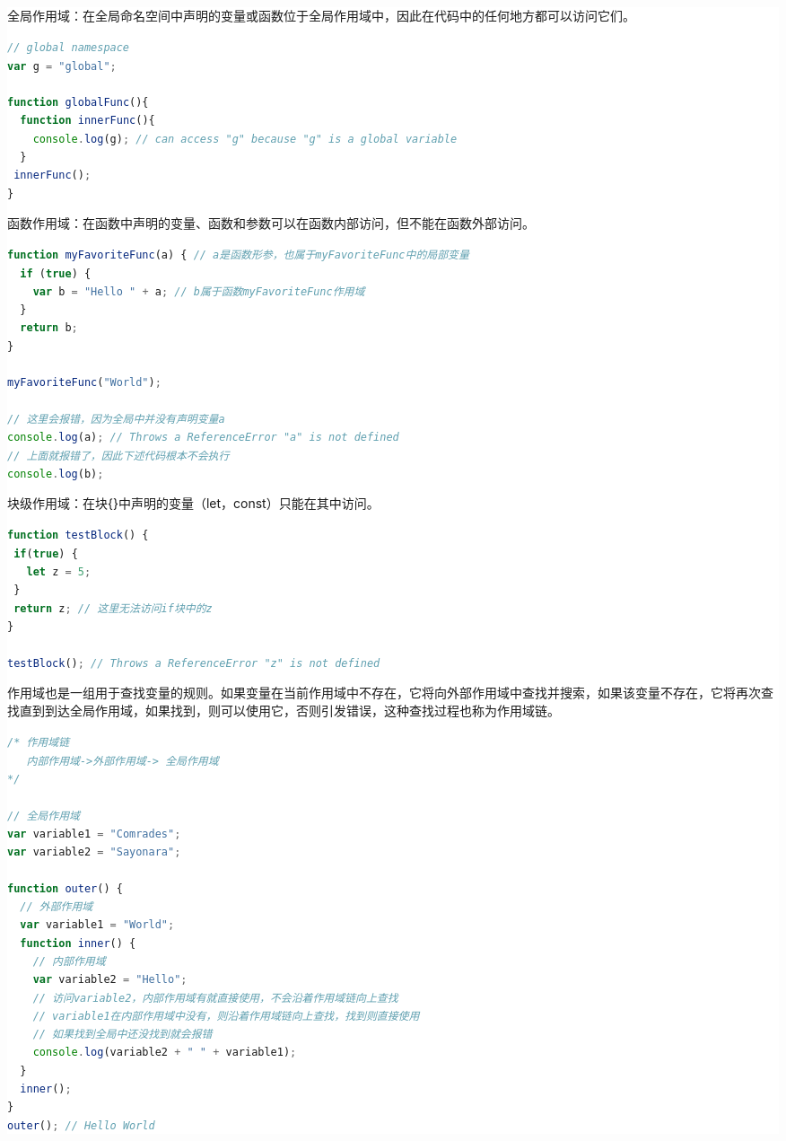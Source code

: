 全局作用域：在全局命名空间中声明的变量或函数位于全局作用域中，因此在代码中的任何地方都可以访问它们。
```js
// global namespace
var g = "global";

function globalFunc(){
  function innerFunc(){
    console.log(g); // can access "g" because "g" is a global variable
  }
 innerFunc();
}
```
函数作用域：在函数中声明的变量、函数和参数可以在函数内部访问，但不能在函数外部访问。
```js
function myFavoriteFunc(a) { // a是函数形参，也属于myFavoriteFunc中的局部变量
  if (true) {
    var b = "Hello " + a; // b属于函数myFavoriteFunc作用域
  }
  return b;
}

myFavoriteFunc("World");

// 这里会报错，因为全局中并没有声明变量a
console.log(a); // Throws a ReferenceError "a" is not defined
// 上面就报错了，因此下述代码根本不会执行
console.log(b);
```
块级作用域：在块{}中声明的变量（let，const）只能在其中访问。
```js
function testBlock() {
 if(true) {
   let z = 5;
 }
 return z; // 这里无法访问if块中的z
}

testBlock(); // Throws a ReferenceError "z" is not defined
```
作用域也是一组用于查找变量的规则。如果变量在当前作用域中不存在，它将向外部作用域中查找并搜索，如果该变量不存在，它将再次查找直到到达全局作用域，如果找到，则可以使用它，否则引发错误，这种查找过程也称为作用域链。
```js
/* 作用域链
   内部作用域->外部作用域-> 全局作用域
*/

// 全局作用域
var variable1 = "Comrades";
var variable2 = "Sayonara";

function outer() {
  // 外部作用域
  var variable1 = "World";
  function inner() {
    // 内部作用域
    var variable2 = "Hello";
    // 访问variable2，内部作用域有就直接使用，不会沿着作用域链向上查找
    // variable1在内部作用域中没有，则沿着作用域链向上查找，找到则直接使用
    // 如果找到全局中还没找到就会报错
    console.log(variable2 + " " + variable1);
  }
  inner();
}
outer(); // Hello World
```